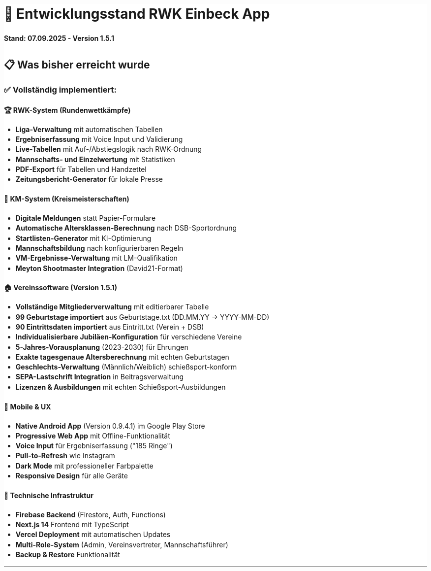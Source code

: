 # 🚀 Entwicklungsstand RWK Einbeck App

**Stand: 07.09.2025 - Version 1.5.1**

## 📋 Was bisher erreicht wurde

### ✅ Vollständig implementiert:

#### 🏆 RWK-System (Rundenwettkämpfe)
- **Liga-Verwaltung** mit automatischen Tabellen
- **Ergebniserfassung** mit Voice Input und Validierung
- **Live-Tabellen** mit Auf-/Abstiegslogik nach RWK-Ordnung
- **Mannschafts- und Einzelwertung** mit Statistiken
- **PDF-Export** für Tabellen und Handzettel
- **Zeitungsbericht-Generator** für lokale Presse

#### 🎯 KM-System (Kreismeisterschaften)
- **Digitale Meldungen** statt Papier-Formulare
- **Automatische Altersklassen-Berechnung** nach DSB-Sportordnung
- **Startlisten-Generator** mit KI-Optimierung
- **Mannschaftsbildung** nach konfigurierbaren Regeln
- **VM-Ergebnisse-Verwaltung** mit LM-Qualifikation
- **Meyton Shootmaster Integration** (David21-Format)

#### 🏠 Vereinssoftware (Version 1.5.1)
- **Vollständige Mitgliederverwaltung** mit editierbarer Tabelle
- **99 Geburtstage importiert** aus Geburtstage.txt (DD.MM.YY → YYYY-MM-DD)
- **90 Eintrittsdaten importiert** aus Eintritt.txt (Verein + DSB)
- **Individualisierbare Jubiläen-Konfiguration** für verschiedene Vereine
- **5-Jahres-Vorausplanung** (2023-2030) für Ehrungen
- **Exakte tagesgenaue Altersberechnung** mit echten Geburtstagen
- **Geschlechts-Verwaltung** (Männlich/Weiblich) schießsport-konform
- **SEPA-Lastschrift Integration** in Beitragsverwaltung
- **Lizenzen & Ausbildungen** mit echten Schießsport-Ausbildungen

#### 📱 Mobile & UX
- **Native Android App** (Version 0.9.4.1) im Google Play Store
- **Progressive Web App** mit Offline-Funktionalität
- **Voice Input** für Ergebniserfassung ("185 Ringe")
- **Pull-to-Refresh** wie Instagram
- **Dark Mode** mit professioneller Farbpalette
- **Responsive Design** für alle Geräte

#### 🔧 Technische Infrastruktur
- **Firebase Backend** (Firestore, Auth, Functions)
- **Next.js 14** Frontend mit TypeScript
- **Vercel Deployment** mit automatischen Updates
- **Multi-Role-System** (Admin, Vereinsvertreter, Mannschaftsführer)
- **Backup & Restore** Funktionalität

---